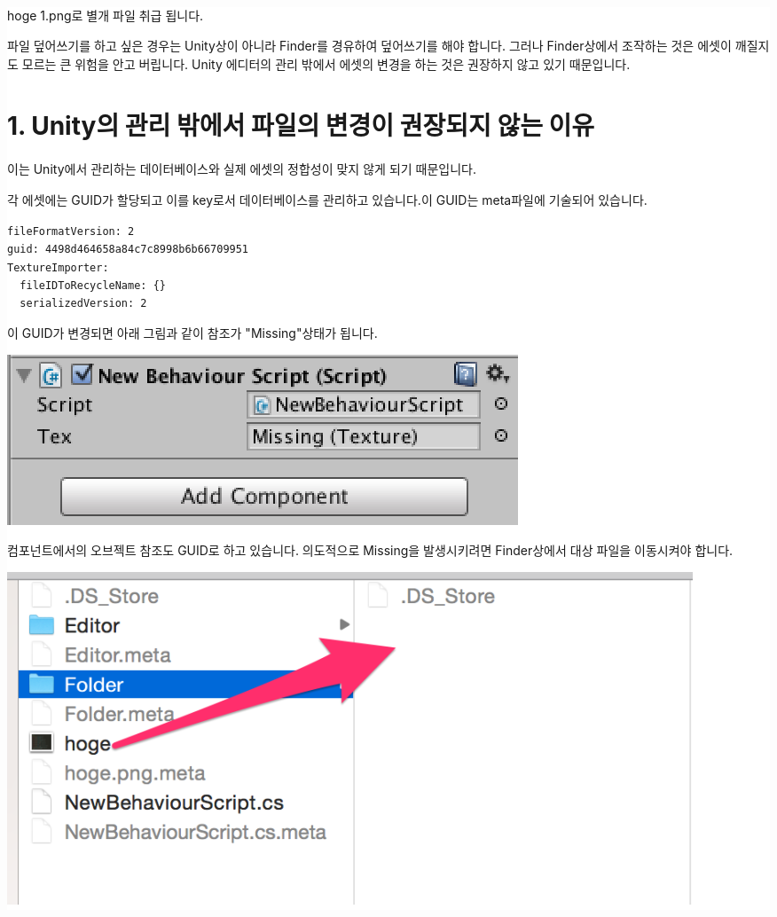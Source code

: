 hoge 1.png로 별개 파일 취급 됩니다.


파일 덮어쓰기를 하고 싶은 경우는 Unity상이 아니라 Finder를 경유하여 덮어쓰기를 해야 합니다. 그러나 Finder상에서 조작하는 것은 에셋이 깨질지도 모르는 큰 위험을 안고 버립니다. Unity 에디터의 관리 밖에서 에셋의 변경을 하는 것은 권장하지 않고 있기 때문입니다.

# 1. Unity의 관리 밖에서 파일의 변경이 권장되지 않는 이유

이는 Unity에서 관리하는 데이터베이스와 실제 에셋의 정합성이 맞지 않게 되기 때문입니다. 

각 에셋에는 GUID가 할당되고 이를 key로서 데이터베이스를 관리하고 있습니다.이 GUID는 meta파일에 기술되어 있습니다.

```
fileFormatVersion: 2
guid: 4498d464658a84c7c8998b6b66709951
TextureImporter:
  fileIDToRecycleName: {}
  serializedVersion: 2
```
  
이 GUID가 변경되면 아래 그림과 같이 참조가 "Missing"상태가 됩니다.

![](2022-10-17-11-43-48.png)

컴포넌트에서의 오브젝트 참조도 GUID로 하고 있습니다.
의도적으로 Missing을 발생시키려면 Finder상에서 대상 파일을 이동시켜야 합니다.

![](2022-10-17-11-44-00.png)
